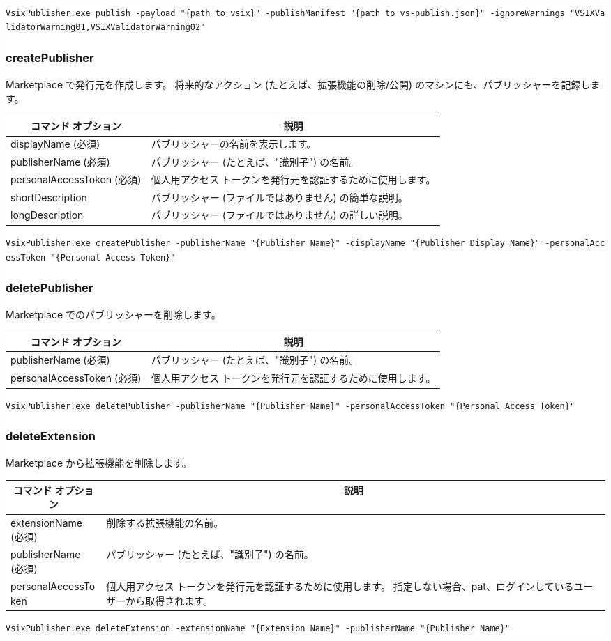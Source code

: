 ```
VsixPublisher.exe publish -payload "{path to vsix}" -publishManifest "{path to vs-publish.json}" -ignoreWarnings "VSIXValidatorWarning01,VSIXValidatorWarning02"
```

### <a name="createpublisher"></a>createPublisher

Marketplace で発行元を作成します。 将来的なアクション (たとえば、拡張機能の削除/公開) のマシンにも、パブリッシャーを記録します。

|コマンド オプション |説明 |
|---------|---------|
|displayName (必須) | パブリッシャーの名前を表示します。 |
|publisherName (必須) | パブリッシャー (たとえば、"識別子") の名前。 |
|personalAccessToken (必須) | 個人用アクセス トークンを発行元を認証するために使用します。 |
|shortDescription | パブリッシャー (ファイルではありません) の簡単な説明。 |
|longDescription | パブリッシャー (ファイルではありません) の詳しい説明。 |

```
VsixPublisher.exe createPublisher -publisherName "{Publisher Name}" -displayName "{Publisher Display Name}" -personalAccessToken "{Personal Access Token}"
```

### <a name="deletepublisher"></a>deletePublisher

Marketplace でのパブリッシャーを削除します。

|コマンド オプション |説明 |
|---------|---------|
|publisherName (必須) | パブリッシャー (たとえば、"識別子") の名前。 |
|personalAccessToken (必須) | 個人用アクセス トークンを発行元を認証するために使用します。 |

```
VsixPublisher.exe deletePublisher -publisherName "{Publisher Name}" -personalAccessToken "{Personal Access Token}"
```

### <a name="deleteextension"></a>deleteExtension

Marketplace から拡張機能を削除します。

|コマンド オプション |説明 |
|---------|---------|
|extensionName (必須) | 削除する拡張機能の名前。 |
|publisherName (必須) | パブリッシャー (たとえば、"識別子") の名前。 |
|personalAccessToken | 個人用アクセス トークンを発行元を認証するために使用します。 指定しない場合、pat、ログインしているユーザーから取得されます。 |

```
VsixPublisher.exe deleteExtension -extensionName "{Extension Name}" -publisherName "{Publisher Name}"
```
